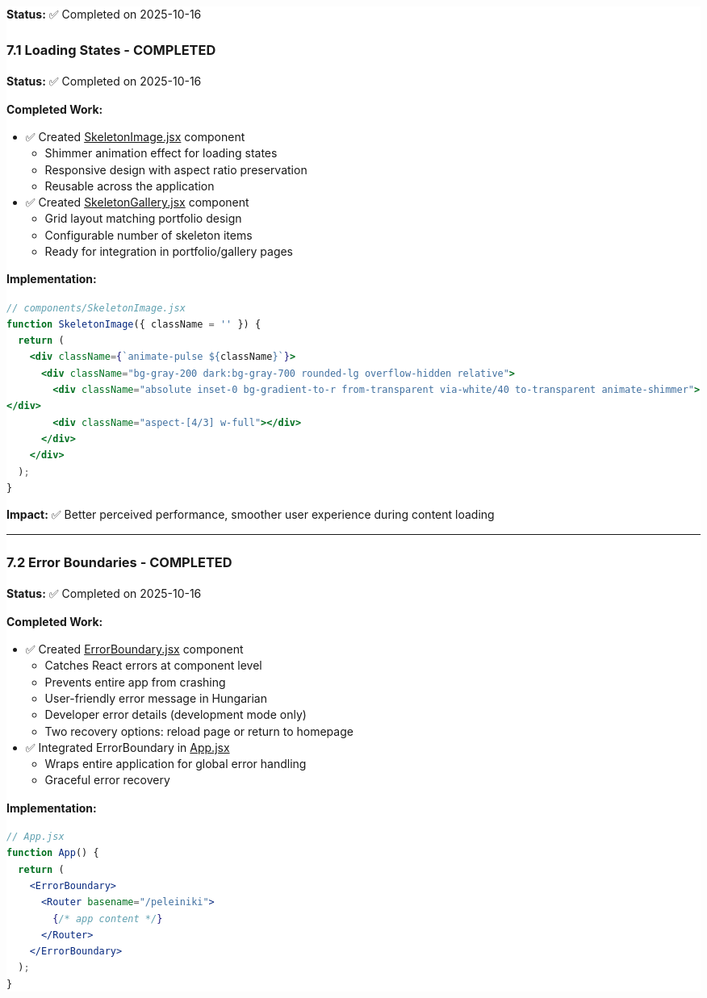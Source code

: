**Status:** ✅ Completed on 2025-10-16

### 7.1 Loading States - COMPLETED

**Status:** ✅ Completed on 2025-10-16

**Completed Work:**
- ✅ Created [SkeletonImage.jsx](website/src/components/SkeletonImage.jsx) component
  - Shimmer animation effect for loading states
  - Responsive design with aspect ratio preservation
  - Reusable across the application
- ✅ Created [SkeletonGallery.jsx](website/src/components/SkeletonGallery.jsx) component
  - Grid layout matching portfolio design
  - Configurable number of skeleton items
  - Ready for integration in portfolio/gallery pages

**Implementation:**
```jsx
// components/SkeletonImage.jsx
function SkeletonImage({ className = '' }) {
  return (
    <div className={`animate-pulse ${className}`}>
      <div className="bg-gray-200 dark:bg-gray-700 rounded-lg overflow-hidden relative">
        <div className="absolute inset-0 bg-gradient-to-r from-transparent via-white/40 to-transparent animate-shimmer"></div>
        <div className="aspect-[4/3] w-full"></div>
      </div>
    </div>
  );
}
```

**Impact:** ✅ Better perceived performance, smoother user experience during content loading

---

### 7.2 Error Boundaries - COMPLETED

**Status:** ✅ Completed on 2025-10-16

**Completed Work:**
- ✅ Created [ErrorBoundary.jsx](website/src/components/ErrorBoundary.jsx) component
  - Catches React errors at component level
  - Prevents entire app from crashing
  - User-friendly error message in Hungarian
  - Developer error details (development mode only)
  - Two recovery options: reload page or return to homepage
- ✅ Integrated ErrorBoundary in [App.jsx](website/src/App.jsx#L17)
  - Wraps entire application for global error handling
  - Graceful error recovery

**Implementation:**
```jsx
// App.jsx
function App() {
  return (
    <ErrorBoundary>
      <Router basename="/peleiniki">
        {/* app content */}
      </Router>
    </ErrorBoundary>
  );
}
```
